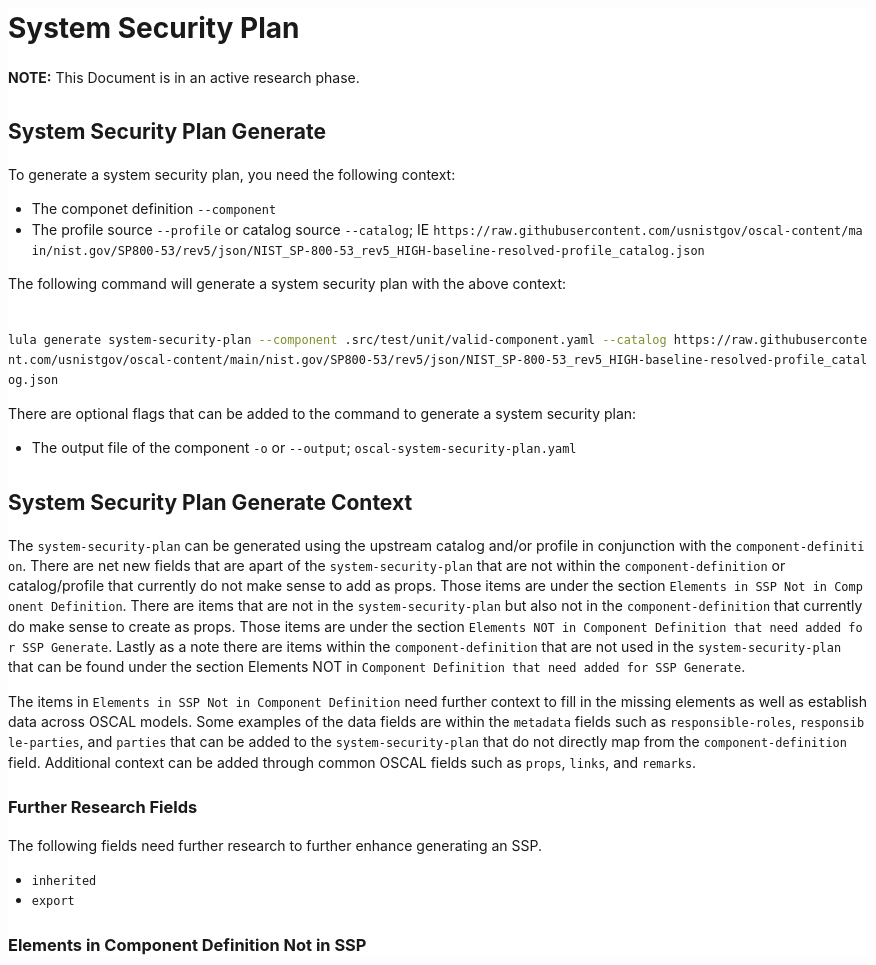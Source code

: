 # System Security Plan

**NOTE:** This Document is in an active research phase.

## System Security Plan Generate

To generate a system security plan, you need the following context:
- The componet definition `--component`
- The profile  source `--profile` or catalog source `--catalog`; IE `https://raw.githubusercontent.com/usnistgov/oscal-content/main/nist.gov/SP800-53/rev5/json/NIST_SP-800-53_rev5_HIGH-baseline-resolved-profile_catalog.json`

The following command will generate a system security plan with the above context:

```bash

lula generate system-security-plan --component .src/test/unit/valid-component.yaml --catalog https://raw.githubusercontent.com/usnistgov/oscal-content/main/nist.gov/SP800-53/rev5/json/NIST_SP-800-53_rev5_HIGH-baseline-resolved-profile_catalog.json

```

There are optional flags that can be added to the command to generate a system security plan:

- The output file of the component `-o` or `--output`; `oscal-system-security-plan.yaml`

## System Security Plan Generate Context

The `system-security-plan` can be generated using the upstream catalog and/or profile in conjunction with the `component-definition`. There are net new fields that are apart of the `system-security-plan` that are not within the `component-definition` or catalog/profile that currently do not make sense to add as props. Those items are under the section `Elements in SSP Not in Component Definition`. There are items that are not in the `system-security-plan` but also not in the `component-definition` that currently do make sense to create as props. Those items are under the section `Elements NOT in Component Definition that need added for SSP Generate`. Lastly as a note there are items within the `component-definition` that are not used in the `system-security-plan` that can be found under the section Elements NOT in `Component Definition that need added for SSP Generate`.

The items in `Elements in SSP Not in Component Definition` need further context to fill in the missing elements as well as establish data across OSCAL models. Some examples of the data fields are within the `metadata` fields such as `responsible-roles`, `responsible-parties`, and `parties` that can be added to the `system-security-plan` that do not directly map from the `component-definition` field. Additional context can be added through common OSCAL fields such as `props`, `links`, and `remarks`.

### Further Research Fields

The following fields need further research to further enhance generating an SSP.

- `inherited`
- `export`

### Elements in Component Definition Not in SSP
